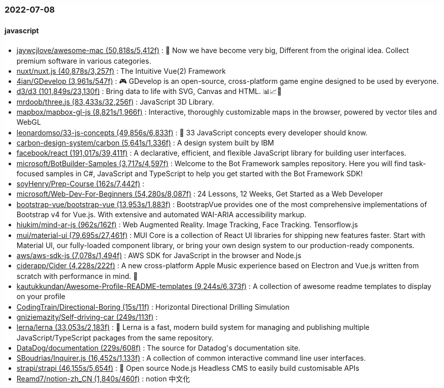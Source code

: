 ### 2022-07-08

#### javascript
* [jaywcjlove/awesome-mac (50,818s/5,412f)](https://github.com/jaywcjlove/awesome-mac) :  Now we have become very big, Different from the original idea. Collect premium software in various categories.
* [nuxt/nuxt.js (40,878s/3,257f)](https://github.com/nuxt/nuxt.js) : The Intuitive Vue(2) Framework
* [4ian/GDevelop (3,961s/547f)](https://github.com/4ian/GDevelop) : 🎮 GDevelop is an open-source, cross-platform game engine designed to be used by everyone.
* [d3/d3 (101,849s/23,130f)](https://github.com/d3/d3) : Bring data to life with SVG, Canvas and HTML. 📊📈🎉
* [mrdoob/three.js (83,433s/32,256f)](https://github.com/mrdoob/three.js) : JavaScript 3D Library.
* [mapbox/mapbox-gl-js (8,821s/1,966f)](https://github.com/mapbox/mapbox-gl-js) : Interactive, thoroughly customizable maps in the browser, powered by vector tiles and WebGL
* [leonardomso/33-js-concepts (49,856s/6,833f)](https://github.com/leonardomso/33-js-concepts) : 📜 33 JavaScript concepts every developer should know.
* [carbon-design-system/carbon (5,641s/1,336f)](https://github.com/carbon-design-system/carbon) : A design system built by IBM
* [facebook/react (191,017s/39,411f)](https://github.com/facebook/react) : A declarative, efficient, and flexible JavaScript library for building user interfaces.
* [microsoft/BotBuilder-Samples (3,717s/4,597f)](https://github.com/microsoft/BotBuilder-Samples) : Welcome to the Bot Framework samples repository. Here you will find task-focused samples in C#, JavaScript and TypeScript to help you get started with the Bot Framework SDK!
* [soyHenry/Prep-Course (162s/7,442f)](https://github.com/soyHenry/Prep-Course) : 
* [microsoft/Web-Dev-For-Beginners (54,280s/8,087f)](https://github.com/microsoft/Web-Dev-For-Beginners) : 24 Lessons, 12 Weeks, Get Started as a Web Developer
* [bootstrap-vue/bootstrap-vue (13,953s/1,883f)](https://github.com/bootstrap-vue/bootstrap-vue) : BootstrapVue provides one of the most comprehensive implementations of Bootstrap v4 for Vue.js. With extensive and automated WAI-ARIA accessibility markup.
* [hiukim/mind-ar-js (962s/162f)](https://github.com/hiukim/mind-ar-js) : Web Augmented Reality. Image Tracking, Face Tracking. Tensorflow.js
* [mui/material-ui (79,695s/27,461f)](https://github.com/mui/material-ui) : MUI Core is a collection of React UI libraries for shipping new features faster. Start with Material UI, our fully-loaded component library, or bring your own design system to our production-ready components.
* [aws/aws-sdk-js (7,078s/1,494f)](https://github.com/aws/aws-sdk-js) : AWS SDK for JavaScript in the browser and Node.js
* [ciderapp/Cider (4,228s/222f)](https://github.com/ciderapp/Cider) : A new cross-platform Apple Music experience based on Electron and Vue.js written from scratch with performance in mind. 🚀
* [kautukkundan/Awesome-Profile-README-templates (9,244s/6,373f)](https://github.com/kautukkundan/Awesome-Profile-README-templates) : A collection of awesome readme templates to display on your profile
* [CodingTrain/Directional-Boring (15s/11f)](https://github.com/CodingTrain/Directional-Boring) : Horizontal Directional Drilling Simulation
* [gniziemazity/Self-driving-car (249s/113f)](https://github.com/gniziemazity/Self-driving-car) : 
* [lerna/lerna (33,053s/2,183f)](https://github.com/lerna/lerna) : 🐉 Lerna is a fast, modern build system for managing and publishing multiple JavaScript/TypeScript packages from the same repository.
* [DataDog/documentation (229s/608f)](https://github.com/DataDog/documentation) : The source for Datadog's documentation site.
* [SBoudrias/Inquirer.js (16,452s/1,133f)](https://github.com/SBoudrias/Inquirer.js) : A collection of common interactive command line user interfaces.
* [strapi/strapi (46,155s/5,654f)](https://github.com/strapi/strapi) : 🚀 Open source Node.js Headless CMS to easily build customisable APIs
* [Reamd7/notion-zh_CN (1,840s/460f)](https://github.com/Reamd7/notion-zh_CN) : notion 中文化
